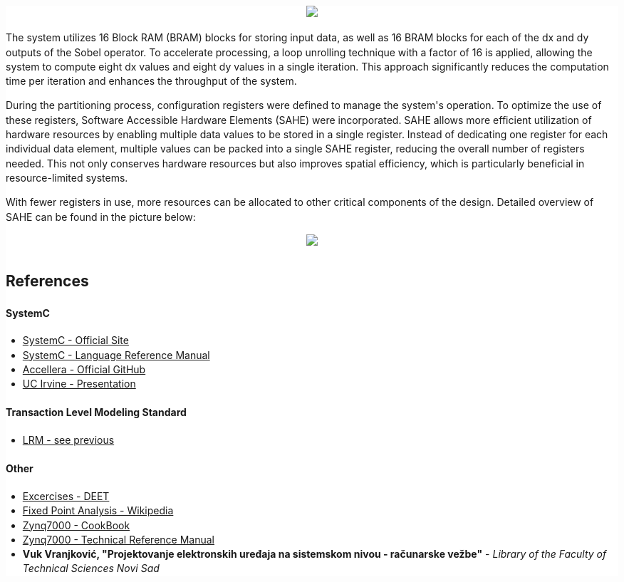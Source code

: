 <p align="center">
  <img src="/ESL/misc/VP.png" />
</p>


The system utilizes 16 Block RAM (BRAM) blocks for storing input data, as well as 16 BRAM blocks for each of the dx and dy outputs of the Sobel operator. To accelerate processing, a loop unrolling technique with a factor of 16 is applied, allowing the system to compute eight dx values and eight dy values in a single iteration. This approach significantly reduces the computation time per iteration and enhances the throughput of the system.

During the partitioning process, configuration registers were defined to manage the system's operation. To optimize the use of these registers, Software Accessible Hardware Elements (SAHE) were incorporated. SAHE allows more efficient utilization of hardware resources by enabling multiple data values to be stored in a single register. Instead of dedicating one register for each individual data element, multiple values can be packed into a single SAHE register, reducing the overall number of registers needed. This not only conserves hardware resources but also improves spatial efficiency, which is particularly beneficial in resource-limited systems.

With fewer registers in use, more resources can be allocated to other critical components of the design. Detailed overview of SAHE can be found in the picture below:

<p align="center">
  <img src="/ESL/misc/SAHE.png" />
</p>


## References
#### SystemC
- [SystemC - Official Site](https://systemc.org/)
- [SystemC - Language Reference Manual](http://homes.di.unimi.it/pedersini/AD/SystemC_v201_LRM.pdf)
- [Accellera - Official GitHub](https://github.com/accellera-official/systemc)
- [UC Irvine - Presentation](https://newport.eecs.uci.edu/~doemer/f19_ecps203/DAC15_SystemC_Training.pdf)


#### Transaction Level Modeling Standard   
- [LRM - see previous](#systemc)

#### Other
- [Excercises - DEET](https://www.elektronika.ftn.uns.ac.rs/projektovanje-elektronskih-uredjaja-na-sistemskom-nivou/specifikacija/specifikacija-predmeta/)
- [Fixed Point Analysis - Wikipedia](https://en.wikipedia.org/wiki/Fixed-point_arithmetic) 
- [Zynq7000 - CookBook](https://www.zynqbook.com/download-book.php)
- [Zynq7000 - Technical Reference Manual](https://docs.amd.com/r/en-US/ug585-zynq-7000-SoC-TRM)
- **Vuk Vranjković, "Projektovanje elektronskih uređaja na sistemskom nivou - računarske vežbe"** - *Library of the Faculty of Technical Sciences Novi Sad*
